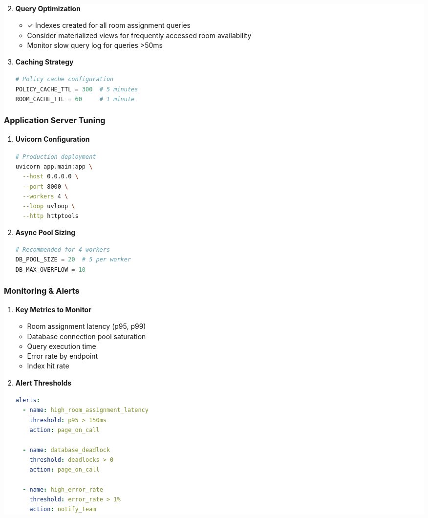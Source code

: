 2. **Query Optimization**
   - ✓ Indexes created for all room assignment queries
   - Consider materialized views for frequently accessed room availability
   - Monitor slow query log for queries >50ms

3. **Caching Strategy**
   ```python
   # Policy cache configuration
   POLICY_CACHE_TTL = 300  # 5 minutes
   ROOM_CACHE_TTL = 60     # 1 minute
   ```

### Application Server Tuning

1. **Uvicorn Configuration**
   ```bash
   # Production deployment
   uvicorn app.main:app \
     --host 0.0.0.0 \
     --port 8000 \
     --workers 4 \
     --loop uvloop \
     --http httptools
   ```

2. **Async Pool Sizing**
   ```python
   # Recommended for 4 workers
   DB_POOL_SIZE = 20  # 5 per worker
   DB_MAX_OVERFLOW = 10
   ```

### Monitoring & Alerts

1. **Key Metrics to Monitor**
   - Room assignment latency (p95, p99)
   - Database connection pool saturation
   - Query execution time
   - Error rate by endpoint
   - Index hit rate

2. **Alert Thresholds**
   ```yaml
   alerts:
     - name: high_room_assignment_latency
       threshold: p95 > 150ms
       action: page_on_call

     - name: database_deadlock
       threshold: deadlocks > 0
       action: page_on_call

     - name: high_error_rate
       threshold: error_rate > 1%
       action: notify_team
   ```
